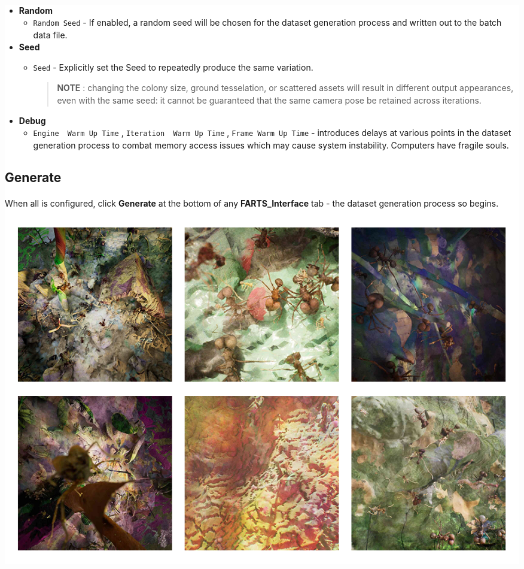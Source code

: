 * **Random**
  * ```Random Seed``` - If enabled, a random seed will be chosen for the dataset generation process and written out to
  the batch data file.
* **Seed**
  * ```Seed``` - Explicitly set the Seed to repeatedly produce the same variation.
    
      > **NOTE** : changing the colony size, ground tesselation, or scattered assets will result in different
      output appearances, even with the same seed: it cannot be guaranteed that the same camera pose be retained across iterations.
* **Debug**
  * ```Engine  Warm Up Time``` , ```Iteration  Warm Up Time``` , ```Frame Warm Up Time``` - introduces delays at various
  points in the dataset generation process to combat memory access issues which may cause system instability. Computers have fragile souls.

## Generate

When all is configured, click **Generate** at the bottom of any **FARTS_Interface** tab  - the dataset
generation process so begins.

![](../images/first_dataset_08.PNG) 
